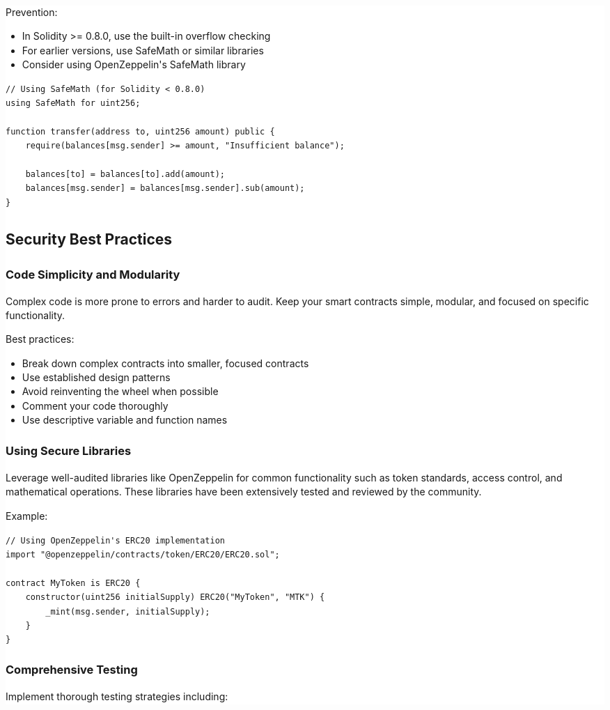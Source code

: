 Prevention:

- In Solidity >= 0.8.0, use the built-in overflow checking
- For earlier versions, use SafeMath or similar libraries
- Consider using OpenZeppelin's SafeMath library

```solidity
// Using SafeMath (for Solidity < 0.8.0)
using SafeMath for uint256;

function transfer(address to, uint256 amount) public {
    require(balances[msg.sender] >= amount, "Insufficient balance");

    balances[to] = balances[to].add(amount);
    balances[msg.sender] = balances[msg.sender].sub(amount);
}
```

## Security Best Practices

### Code Simplicity and Modularity

Complex code is more prone to errors and harder to audit. Keep your smart contracts simple, modular, and focused on specific functionality.

Best practices:

- Break down complex contracts into smaller, focused contracts
- Use established design patterns
- Avoid reinventing the wheel when possible
- Comment your code thoroughly
- Use descriptive variable and function names

### Using Secure Libraries

Leverage well-audited libraries like OpenZeppelin for common functionality such as token standards, access control, and mathematical operations. These libraries have been extensively tested and reviewed by the community.

Example:

```solidity
// Using OpenZeppelin's ERC20 implementation
import "@openzeppelin/contracts/token/ERC20/ERC20.sol";

contract MyToken is ERC20 {
    constructor(uint256 initialSupply) ERC20("MyToken", "MTK") {
        _mint(msg.sender, initialSupply);
    }
}
```

### Comprehensive Testing

Implement thorough testing strategies including:

